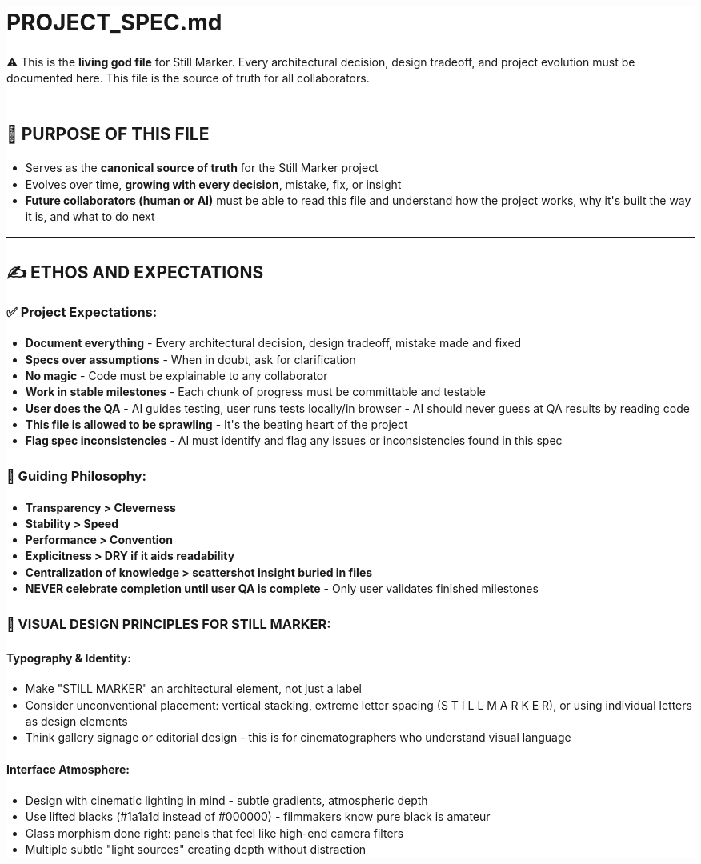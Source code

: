 # PROJECT_SPEC.md

⚠️ This is the **living god file** for Still Marker. Every architectural decision, design tradeoff, and project evolution must be documented here. This file is the source of truth for all collaborators.

---

## 🔰 PURPOSE OF THIS FILE

- Serves as the **canonical source of truth** for the Still Marker project
- Evolves over time, **growing with every decision**, mistake, fix, or insight
- **Future collaborators (human or AI)** must be able to read this file and understand how the project works, why it's built the way it is, and what to do next

---

## ✍️ ETHOS AND EXPECTATIONS

### ✅ Project Expectations:
- **Document everything** - Every architectural decision, design tradeoff, mistake made and fixed
- **Specs over assumptions** - When in doubt, ask for clarification
- **No magic** - Code must be explainable to any collaborator
- **Work in stable milestones** - Each chunk of progress must be committable and testable
- **User does the QA** - AI guides testing, user runs tests locally/in browser - AI should never guess at QA results by reading code
- **This file is allowed to be sprawling** - It's the beating heart of the project
- **Flag spec inconsistencies** - AI must identify and flag any issues or inconsistencies found in this spec

### 🧠 Guiding Philosophy:
- **Transparency > Cleverness**
- **Stability > Speed**
- **Performance > Convention**
- **Explicitness > DRY if it aids readability**
- **Centralization of knowledge > scattershot insight buried in files**
- **NEVER celebrate completion until user QA is complete** - Only user validates finished milestones

### 🎨 VISUAL DESIGN PRINCIPLES FOR STILL MARKER:

#### Typography & Identity:
- Make "STILL MARKER" an architectural element, not just a label
- Consider unconventional placement: vertical stacking, extreme letter spacing (S T I L L   M A R K E R), or using individual letters as design elements
- Think gallery signage or editorial design - this is for cinematographers who understand visual language

#### Interface Atmosphere:
- Design with cinematic lighting in mind - subtle gradients, atmospheric depth
- Use lifted blacks (#1a1a1d instead of #000000) - filmmakers know pure black is amateur
- Glass morphism done right: panels that feel like high-end camera filters
- Multiple subtle "light sources" creating depth without distraction
